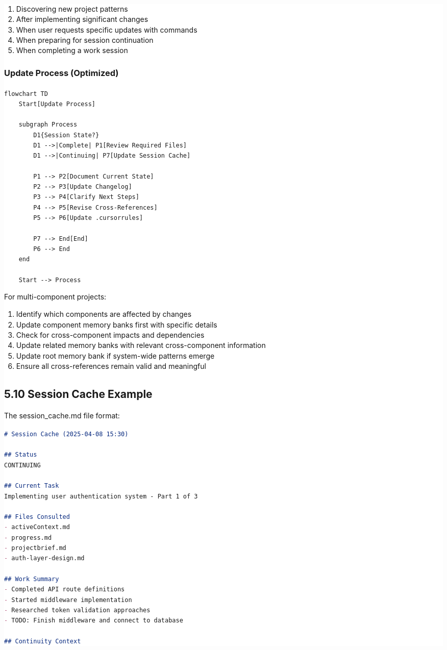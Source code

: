 1. Discovering new project patterns
2. After implementing significant changes  
3. When user requests specific updates with commands
4. When preparing for session continuation
5. When completing a work session

### Update Process (Optimized)

```
flowchart TD
    Start[Update Process]
    
    subgraph Process
        D1{Session State?}
        D1 -->|Complete| P1[Review Required Files]
        D1 -->|Continuing| P7[Update Session Cache]
        
        P1 --> P2[Document Current State]
        P2 --> P3[Update Changelog]
        P3 --> P4[Clarify Next Steps]
        P4 --> P5[Revise Cross-References]
        P5 --> P6[Update .cursorrules]
        
        P7 --> End[End]
        P6 --> End
    end
    
    Start --> Process
```

For multi-component projects:

1. Identify which components are affected by changes
2. Update component memory banks first with specific details
3. Check for cross-component impacts and dependencies
4. Update related memory banks with relevant cross-component information
5. Update root memory bank if system-wide patterns emerge
6. Ensure all cross-references remain valid and meaningful

## 5.10 Session Cache Example

The session_cache.md file format:

```markdown
# Session Cache (2025-04-08 15:30)

## Status
CONTINUING

## Current Task
Implementing user authentication system - Part 1 of 3

## Files Consulted
- activeContext.md
- progress.md
- projectbrief.md
- auth-layer-design.md

## Work Summary
- Completed API route definitions
- Started middleware implementation
- Researched token validation approaches
- TODO: Finish middleware and connect to database

## Continuity Context
```
